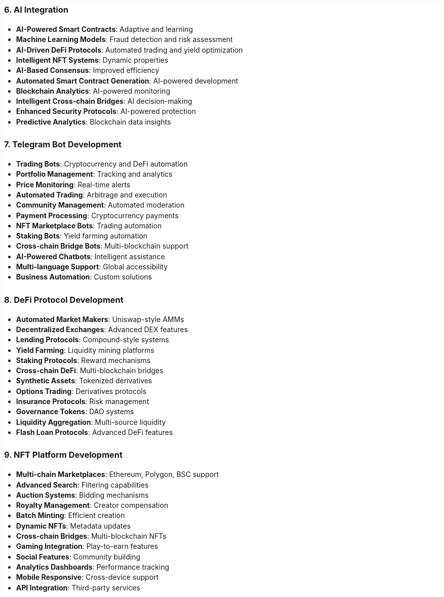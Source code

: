 ### 6. **AI Integration**
- **AI-Powered Smart Contracts**: Adaptive and learning
- **Machine Learning Models**: Fraud detection and risk assessment
- **AI-Driven DeFi Protocols**: Automated trading and yield optimization
- **Intelligent NFT Systems**: Dynamic properties
- **AI-Based Consensus**: Improved efficiency
- **Automated Smart Contract Generation**: AI-powered development
- **Blockchain Analytics**: AI-powered monitoring
- **Intelligent Cross-chain Bridges**: AI decision-making
- **Enhanced Security Protocols**: AI-powered protection
- **Predictive Analytics**: Blockchain data insights

### 7. **Telegram Bot Development**
- **Trading Bots**: Cryptocurrency and DeFi automation
- **Portfolio Management**: Tracking and analytics
- **Price Monitoring**: Real-time alerts
- **Automated Trading**: Arbitrage and execution
- **Community Management**: Automated moderation
- **Payment Processing**: Cryptocurrency payments
- **NFT Marketplace Bots**: Trading automation
- **Staking Bots**: Yield farming automation
- **Cross-chain Bridge Bots**: Multi-blockchain support
- **AI-Powered Chatbots**: Intelligent assistance
- **Multi-language Support**: Global accessibility
- **Business Automation**: Custom solutions

### 8. **DeFi Protocol Development**
- **Automated Market Makers**: Uniswap-style AMMs
- **Decentralized Exchanges**: Advanced DEX features
- **Lending Protocols**: Compound-style systems
- **Yield Farming**: Liquidity mining platforms
- **Staking Protocols**: Reward mechanisms
- **Cross-chain DeFi**: Multi-blockchain bridges
- **Synthetic Assets**: Tokenized derivatives
- **Options Trading**: Derivatives protocols
- **Insurance Protocols**: Risk management
- **Governance Tokens**: DAO systems
- **Liquidity Aggregation**: Multi-source liquidity
- **Flash Loan Protocols**: Advanced DeFi features

### 9. **NFT Platform Development**
- **Multi-chain Marketplaces**: Ethereum, Polygon, BSC support
- **Advanced Search**: Filtering capabilities
- **Auction Systems**: Bidding mechanisms
- **Royalty Management**: Creator compensation
- **Batch Minting**: Efficient creation
- **Dynamic NFTs**: Metadata updates
- **Cross-chain Bridges**: Multi-blockchain NFTs
- **Gaming Integration**: Play-to-earn features
- **Social Features**: Community building
- **Analytics Dashboards**: Performance tracking
- **Mobile Responsive**: Cross-device support
- **API Integration**: Third-party services
